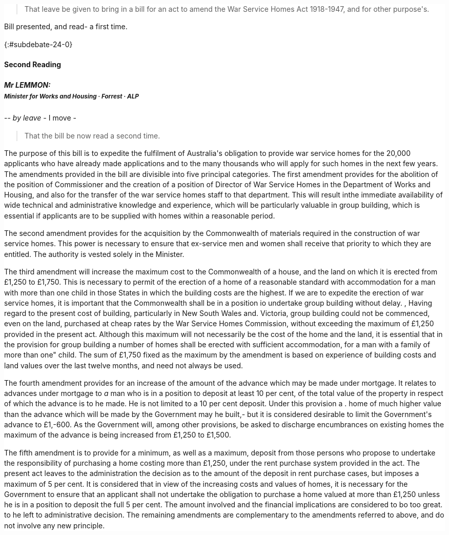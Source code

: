   >That leave be given to bring in a bill for an act to amend the War Service Homes Act 1918-1947, and for other purpose's. 

Bill presented, and read- a  first time. 

{:#subdebate-24-0}
#### Second Reading

##### Mr LEMMON:<br><small class="text-muted">Minister for Works and Housing &middot; Forrest &middot; ALP</small>

--  *by leave -*  I move - 

  >That the bill be now read a second time. 

The purpose of this bill is to expedite the fulfilment of Australia's obligation to provide war service homes for the 20,000 applicants who have already made applications and to the many thousands who will apply for such homes in the next few years. The amendments provided in the bill are divisible into five principal categories. The first amendment provides for the abolition of the position of Commissioner and the creation of a position of Director of War Service Homes in the Department of Works and Housing, and also for the transfer of the war service homes staff to that department. This will result inthe immediate availability of wide technical and administrative knowledge and experience, which will be particularly valuable in group building, which is essential if applicants are to be supplied with homes within a reasonable period. 

The second amendment provides for the acquisition by the Commonwealth of materials required in the construction of war service homes. This power is necessary to ensure that ex-service men and women shall receive that priority to which they are entitled. The authority is vested solely in the Minister. 

The third amendment will increase the maximum cost to the Commonwealth of a house, and the land on which it is erected from £1,250 to £1,750. This is necessary to permit of the erection of a home of a reasonable standard with accommodation for a man with more than one child in those States in which the building costs are the highest. If we are to expedite the erection of war service homes, it is important that the Commonwealth shall be in a position io undertake group building without delay. , Having regard to the present cost of building, particularly in New South Wales and. Victoria, group building could not be commenced, even on the land, purchased at cheap rates by the War Service Homes Commission, without exceeding the maximum of £1,250 provided in the present act. Although this maximum will not necessarily be the cost of the home and the land, it is essential that in the provision for group building a number of homes shall be erected with sufficient accommodation, for a man with a family of more than one" child. The sum of £1,750 fixed as the maximum by the amendment is based on experience of building costs and land values over the last twelve months, and need not always be used. 

The fourth amendment provides for an increase of the amount of the advance which may be made under mortgage. It relates to advances under mortgage to  *a*  man who is in a position to deposit at least 10 per cent, of the total value of the property in respect of which the advance is to he made. He is not limited to a 10 per cent deposit. Under this provision a . home of much higher value than the advance which will be made by the Government may he built,- but it is considered desirable to limit the Government's advance to £1,-600. As the Government will, among other provisions, be asked to discharge encumbrances on existing homes the maximum of the advance is being increased from £1,250 to £1,500. 

The fifth amendment is to provide for a minimum, as well as a maximum, deposit from those persons who propose to undertake the responsibility of purchasing a home costing more than £1,250, under the rent purchase system provided in the act. The present act leaves to the administration the decision as to the amount of the deposit in rent purchase cases, but imposes a maximum of 5 per cent. It is considered that in view of the increasing costs and values of homes, it is necessary  for the Government to ensure that an applicant shall not undertake the obligation to purchase a home valued at more than £1,250 unless he is in a position to deposit the full 5 per cent. The amount involved and the financial implications are considered to bo too great. to he left to administrative decision. The remaining amendments are complementary to the amendments referred to above, and do not involve any new principle. 
